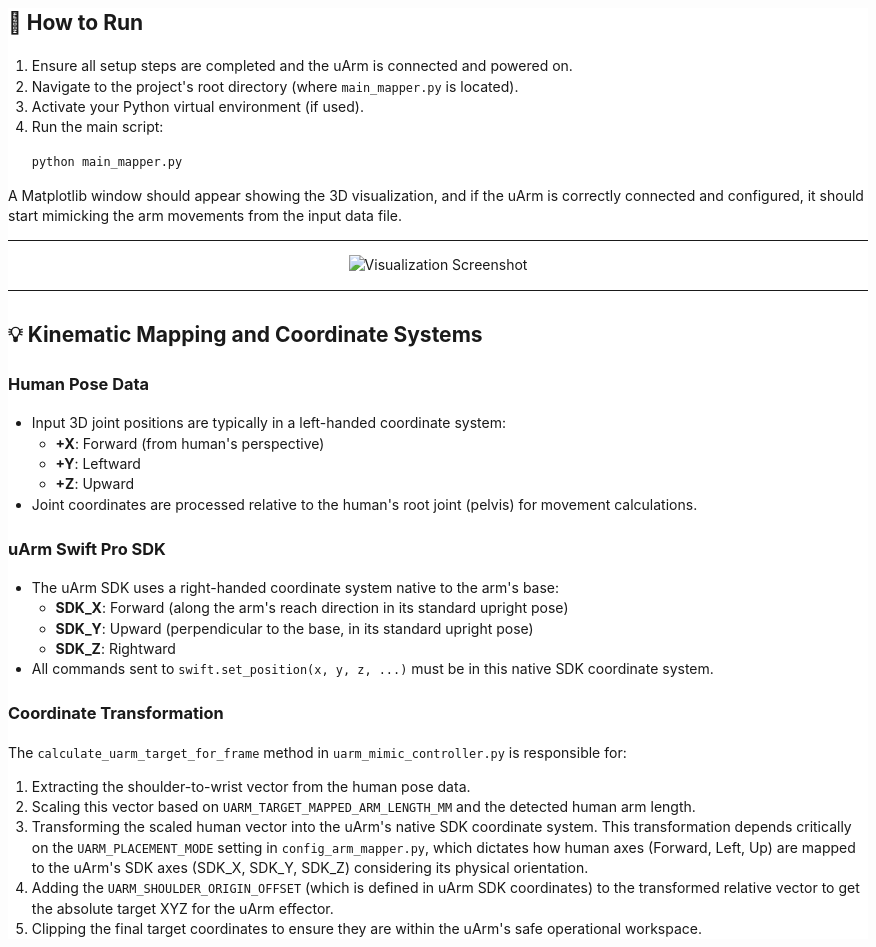 ## 🚀 How to Run

1.  Ensure all setup steps are completed and the uArm is connected and powered on.
2.  Navigate to the project's root directory (where `main_mapper.py` is located).
3.  Activate your Python virtual environment (if used).
4.  Run the main script:
    ```bash
    python main_mapper.py
    ```

A Matplotlib window should appear showing the 3D visualization, and if the uArm is correctly connected and configured, it should start mimicking the arm movements from the input data file.

---
<p align="center">
  <p align="center">
  <img src="./docs/images/visualize.png" alt="Visualization Screenshot" width="600"/>
</p>

---

## 💡 Kinematic Mapping and Coordinate Systems

### Human Pose Data
* Input 3D joint positions are typically in a left-handed coordinate system:
    * **+X**: Forward (from human's perspective)
    * **+Y**: Leftward
    * **+Z**: Upward
* Joint coordinates are processed relative to the human's root joint (pelvis) for movement calculations.

### uArm Swift Pro SDK
* The uArm SDK uses a right-handed coordinate system native to the arm's base:
    * **SDK_X**: Forward (along the arm's reach direction in its standard upright pose)
    * **SDK_Y**: Upward (perpendicular to the base, in its standard upright pose)
    * **SDK_Z**: Rightward
* All commands sent to `swift.set_position(x, y, z, ...)` must be in this native SDK coordinate system.

### Coordinate Transformation
The `calculate_uarm_target_for_frame` method in `uarm_mimic_controller.py` is responsible for:
1.  Extracting the shoulder-to-wrist vector from the human pose data.
2.  Scaling this vector based on `UARM_TARGET_MAPPED_ARM_LENGTH_MM` and the detected human arm length.
3.  Transforming the scaled human vector into the uArm's native SDK coordinate system. This transformation depends critically on the `UARM_PLACEMENT_MODE` setting in `config_arm_mapper.py`, which dictates how human axes (Forward, Left, Up) are mapped to the uArm's SDK axes (SDK_X, SDK_Y, SDK_Z) considering its physical orientation.
4.  Adding the `UARM_SHOULDER_ORIGIN_OFFSET` (which is defined in uArm SDK coordinates) to the transformed relative vector to get the absolute target XYZ for the uArm effector.
5.  Clipping the final target coordinates to ensure they are within the uArm's safe operational workspace.
